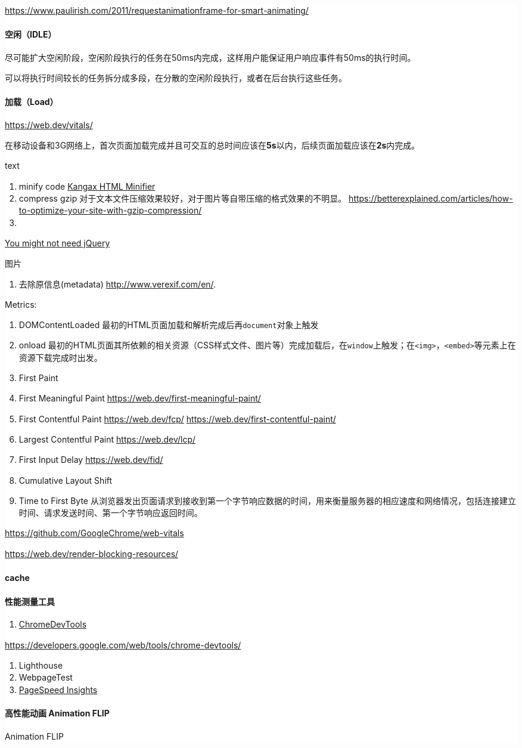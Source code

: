 https://www.paulirish.com/2011/requestanimationframe-for-smart-animating/

#### 空闲（IDLE）

尽可能扩大空闲阶段，空闲阶段执行的任务在50ms内完成，这样用户能保证用户响应事件有50ms的执行时间。

可以将执行时间较长的任务拆分成多段，在分散的空闲阶段执行，或者在后台执行这些任务。

#### 加载（Load）

https://web.dev/vitals/

在移动设备和3G网络上，首次页面加载完成并且可交互的总时间应该在**5s**以内，后续页面加载应该在**2s**内完成。

text

1. minify code [Kangax HTML Minifier](https://kangax.github.io/html-minifier/)
1. compress gzip 对于文本文件压缩效果较好，对于图片等自带压缩的格式效果的不明显。
https://betterexplained.com/articles/how-to-optimize-your-site-with-gzip-compression/
1.

[You might not need jQuery](http://youmightnotneedjquery.com/#toggle_class)

图片

1. 去除原信息(metadata) http://www.verexif.com/en/.

Metrics:

1. DOMContentLoaded 最初的HTML页面加载和解析完成后再`document`对象上触发
1. onload 最初的HTML页面其所依赖的相关资源（CSS样式文件、图片等）完成加载后，在`window`上触发；在`<img>`，`<embed>`等元素上在资源下载完成时出发。

1. First Paint
1. First Meaningful Paint https://web.dev/first-meaningful-paint/
1. First Contentful Paint https://web.dev/fcp/  https://web.dev/first-contentful-paint/
1. Largest Contentful Paint https://web.dev/lcp/
1. First Input Delay https://web.dev/fid/
1. Cumulative Layout Shift
1. Time to First Byte 从浏览器发出页面请求到接收到第一个字节响应数据的时间，用来衡量服务器的相应速度和网络情况，包括连接建立时间、请求发送时间、第一个字节响应返回时间。

https://github.com/GoogleChrome/web-vitals

https://web.dev/render-blocking-resources/

#### cache

#### 性能测量工具

1. [ChromeDevTools](https://developers.google.com/web/fundamentals/performance/rail#devtools)

https://developers.google.com/web/tools/chrome-devtools/

1. Lighthouse
1. WebpageTest
1. [PageSpeed Insights](https://developers.google.com/speed/pagespeed/insights/)

#### 高性能动画 Animation FLIP

Animation FLIP
